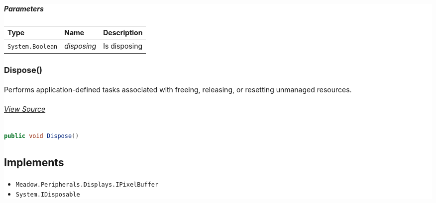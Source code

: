 ##### Parameters

| Type | Name | Description |
|:--- |:--- |:--- |
| `System.Boolean` | *disposing* | Is disposing |

### Dispose()
Performs application-defined tasks associated with freeing, releasing, or resetting unmanaged resources.
###### [View Source](https://github.com/WildernessLabs/Meadow.Foundation.git/blob/develop/Source/Meadow.Foundation.Libraries_and_Frameworks/Graphics.MicroGraphics/Driver/Buffers/PixelBufferBase.cs#L563)
```csharp title="Declaration"
public void Dispose()
```

## Implements

* `Meadow.Peripherals.Displays.IPixelBuffer`
* `System.IDisposable`
